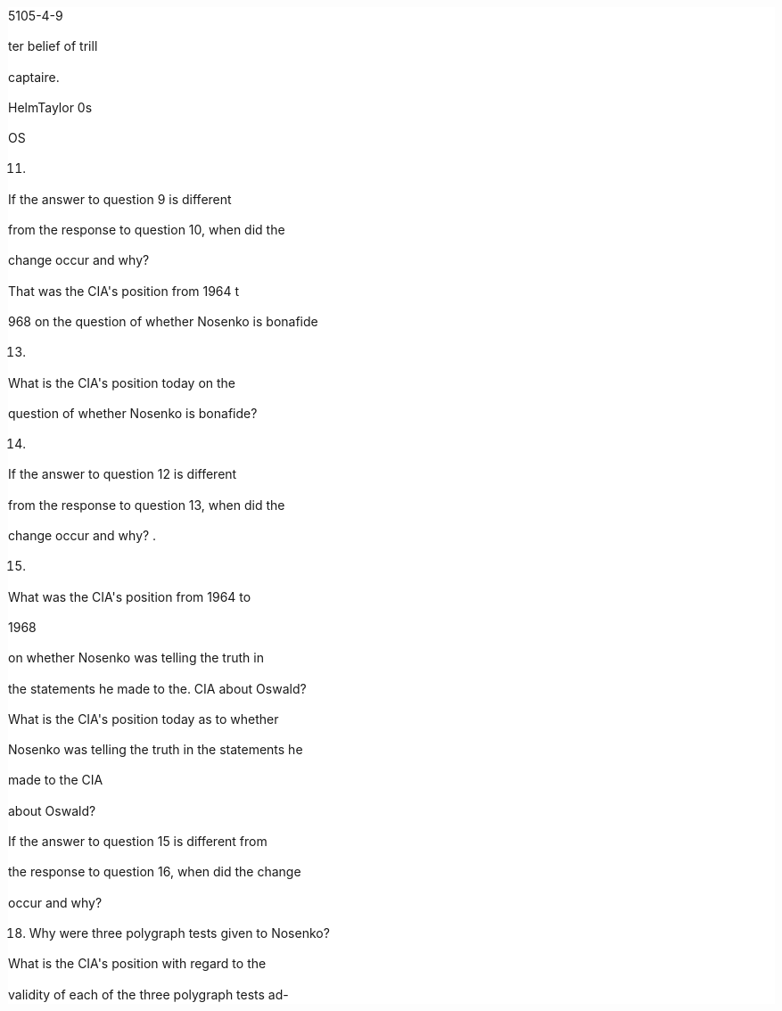 5105-4-9

ter belief of trill

captaire.

HelmTaylor 0s

OS

11.

If the answer to question 9 is different

from the response to question 10, when did the

change occur and why?

That was the CIA's position from 1964 t

968 on the question of whether Nosenko is bonafide

13.

What is the CIA's position today on the

question of whether Nosenko is bonafide?

14.

If the answer to question 12 is different

from the response to question 13, when did the

change occur and why? .

15.

What was the CIA's position from 1964 to

1968

on whether Nosenko was telling the truth in

the statements he made to the. CIA about Oswald?

What is the CIA's position today as to whether

Nosenko was telling the truth in the statements he

made to the CIA

about Oswald?

If the answer to question 15 is different from

the response to question 16, when did the change

occur and why?

18. Why were three polygraph tests given to Nosenko?

What is the CIA's position with regard to the

validity of each of the three polygraph tests ad-
